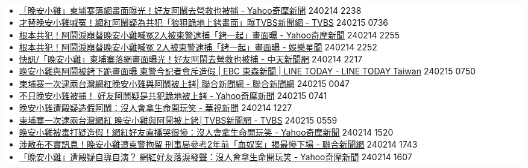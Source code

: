 - [「晚安小雞」柬埔寨落網畫面曝光！好友阿鬧去營救也被捕 - Yahoo奇摩新聞](https://news.google.com/rss/articles/CBMi-gFodHRwczovL3R3Lm5ld3MueWFob28uY29tLyVFNiU5OSU5QSVFNSVBRSU4OSVFNSVCMCU4RiVFOSU5QiU5RS0lRTYlOUYlQUMlRTUlOUYlOTQlRTUlQUYlQTglRTglOTAlQkQlRTclQjYlQjIlRTclOTUlQUIlRTklOUQlQTIlRTYlOUIlOUQlRTUlODUlODktJUU1JUE1JUJEJUU1JThGJThCJUU5JTk4JUJGJUU5JUFDJUE3JUU1JThFJUJCJUU3JTg3JTlGJUU2JTk1JTkxJUU0JUI5JTlGJUU4JUEyJUFCJUU2JThEJTk1LTE0MTUwNzE4Mi5odG1s0gEA?oc=5 "「晚安小雞」柬埔寨落網畫面曝光！好友阿鬧去營救也被捕 - Yahoo奇摩新聞") 240214 2238
- [才替晚安小雞喊冤！網紅阿鬧疑為共犯「狼狽跪地上銬畫面」曝TVBS新聞網 - TVBS](https://news.google.com/rss/articles/CBMiLmh0dHBzOi8vbmV3cy50dmJzLmNvbS50dy9lbnRlcnRhaW5tZW50LzIzOTYxODbSAQA?oc=5 "才替晚安小雞喊冤！網紅阿鬧疑為共犯「狼狽跪地上銬畫面」曝TVBS新聞網 - TVBS") 240215 0736
- [根本共犯！阿鬧淚崩替晚安小雞喊冤2人被柬警逮捕「銬一起」畫面曝 - Yahoo奇摩新聞](https://news.google.com/rss/articles/CBMi_QFodHRwczovL3R3Lm5ld3MueWFob28uY29tLyVFNiVBMCVCOSVFNiU5QyVBQyVFNSU4NSVCMSVFNyU4QSVBRi0lRTklOTglQkYlRTklQUMlQTclRTYlQjclOUElRTUlQjQlQTklRTYlOUIlQkYlRTYlOTklOUElRTUlQUUlODklRTUlQjAlOEYlRTklOUIlOUUlRTUlOTYlOEElRTUlODYlQTQtMiVFNCVCQSVCQSVFOCVBMiVBQiVFNiU5RiVBQyVFOCVBRCVBNiVFOSU4MCVBRSVFNiU4RCU5NS0lRTklOEElQUMtJUU4JUI1JUI3LTE0NTUwMzY0Ni5odG1s0gEA?oc=5 "根本共犯！阿鬧淚崩替晚安小雞喊冤2人被柬警逮捕「銬一起」畫面曝 - Yahoo奇摩新聞") 240214 2255
- [根本共犯！阿鬧淚崩替晚安小雞喊冤 2人被柬警逮捕「銬一起」畫面曝 - 娛樂星聞](https://news.google.com/rss/articles/CBMiImh0dHBzOi8vc3Rhci5zZXRuLmNvbS9uZXdzLzE0MjY2MDjSATJodHRwczovL3d3dy5zZXRuLmNvbS9tL2FtcG5ld3MuYXNweD9OZXdzSUQ9MTQyNjYwOA?oc=5 "根本共犯！阿鬧淚崩替晚安小雞喊冤 2人被柬警逮捕「銬一起」畫面曝 - 娛樂星聞") 240214 2252
- [快訊/「晚安小雞」柬埔寨落網畫面曝光！好友阿鬧去營救也被捕 - 中天新聞網](https://news.google.com/rss/articles/CBMiKWh0dHBzOi8vY3RpbmV3cy5jb20vbmV3cy9pdGVtcy84a25KMURxdnhv0gEA?oc=5 "快訊/「晚安小雞」柬埔寨落網畫面曝光！好友阿鬧去營救也被捕 - 中天新聞網") 240214 2217
- [晚安小雞與阿鬧被銬下跪畫面曝 柬警今記者會斥造假 | EBC 東森新聞 | LINE TODAY - LINE TODAY Taiwan](https://news.google.com/rss/articles/CBMiK2h0dHBzOi8vdG9kYXkubGluZS5tZS90dy92Mi9hcnRpY2xlLzdOUk8zNW3SAS9odHRwczovL3RvZGF5LmxpbmUubWUvdHcvdjIvYW1wL2FydGljbGUvN05STzM1bQ?oc=5 "晚安小雞與阿鬧被銬下跪畫面曝 柬警今記者會斥造假 | EBC 東森新聞 | LINE TODAY - LINE TODAY Taiwan") 240215 0750
- [柬埔寨一次逮兩台灣網紅晚安小雞與阿鬧被上銬| 聯合新聞網 - 聯合新聞網](https://news.google.com/rss/articles/CBMiS2h0dHBzOi8vdWRuLmNvbS9uZXdzL3N0b3J5LzczMjAvNzc2OTIzNz9mcm9tPXVkbi1jaDFfYnJlYWtuZXdzLTEtY2F0ZTItbmV3c9IBAA?oc=5 "柬埔寨一次逮兩台灣網紅晚安小雞與阿鬧被上銬| 聯合新聞網 - 聯合新聞網") 240215 0047
- [不只晚安小雞被捕！ 好友阿鬧疑是共犯跪地被上銬 - Yahoo奇摩新聞](https://news.google.com/rss/articles/CBMi5wFodHRwczovL3R3Lm5ld3MueWFob28uY29tLyVFNCVCOCU4RCVFNSU4RiVBQSVFNiU5OSU5QSVFNSVBRSU4OSVFNSVCMCU4RiVFOSU5QiU5RSVFOCVBMiVBQiVFNiU4RCU5NS0lRTUlQTUlQkQlRTUlOEYlOEIlRTklOTglQkYlRTklQUMlQTclRTclOTYlOTElRTYlOTglQUYlRTUlODUlQjElRTclOEElQUYlRTglQjclQUElRTUlOUMlQjAlRTglQTIlQUIlRTQlQjglOEElRTklOEElQUMtMjM0MTM3NTI4Lmh0bWzSAQA?oc=5 "不只晚安小雞被捕！ 好友阿鬧疑是共犯跪地被上銬 - Yahoo奇摩新聞") 240215 0741
- [晚安小雞遭毆疑造假阿鬧：沒人會拿生命開玩笑 - 華視新聞](https://news.google.com/rss/articles/CBMiP2h0dHBzOi8vbmV3cy5jdHMuY29tLnR3L2N0cy9nZW5lcmFsLzIwMjQwMi8yMDI0MDIxNDIyODY1NTkuaHRtbNIBAA?oc=5 "晚安小雞遭毆疑造假阿鬧：沒人會拿生命開玩笑 - 華視新聞") 240214 1227
- [柬埔寨一次逮兩台灣網紅 晚安小雞與阿鬧被上銬│TVBS新聞網 - TVBS](https://news.google.com/rss/articles/CBMiJmh0dHBzOi8vbmV3cy50dmJzLmNvbS50dy9sb2NhbC8yMzk2MTI30gEqaHR0cHM6Ly9uZXdzLnR2YnMuY29tLnR3L2FtcC9sb2NhbC8yMzk2MTI3?oc=5 "柬埔寨一次逮兩台灣網紅 晚安小雞與阿鬧被上銬│TVBS新聞網 - TVBS") 240215 0559
- [晚安小雞被毒打疑造假！網紅好友直播哭很慘：沒人會拿生命開玩笑 - Yahoo奇摩新聞](https://news.google.com/rss/articles/CBMisgJodHRwczovL3R3Lm5ld3MueWFob28uY29tLyVFNiU5OSU5QSVFNSVBRSU4OSVFNSVCMCU4RiVFOSU5QiU5RSVFOCVBMiVBQiVFNiVBRiU5MiVFNiU4OSU5MyVFOSU4MSVBRCVFNyU5NiU5MSVFOSU4MCVBMCVFNSU4MSU4Ny0lRTclQjYlQjIlRTclQjQlODUlRTUlQTUlQkQlRTUlOEYlOEItJUU5JTk4JUJGJUU5JUFDJUE3LSVFNiU4QSVCMSVFNCVCOCU4RCVFNSVCOSVCMy0lRTYlQjIlOTIlRTQlQkElQkElRTYlOUMlODMlRTYlOEIlQkYlRTclOTQlOUYlRTUlOTElQkQlRTklOTYlOEIlRTclOEUlQTklRTclQUMlOTEtMDY1OTEyNTQwLmh0bWzSAQA?oc=5 "晚安小雞被毒打疑造假！網紅好友直播哭很慘：沒人會拿生命開玩笑 - Yahoo奇摩新聞") 240214 1520
- [涉散布不實訊息！晚安小雞遭柬警拘留 刑事局參考2年前「血奴案」揭最慘下場 - 聯合新聞網](https://news.google.com/rss/articles/CBMiJ2h0dHBzOi8vdWRuLmNvbS9uZXdzL3N0b3J5LzczMTUvNzc2ODgxNtIBK2h0dHBzOi8vdWRuLmNvbS9uZXdzL2FtcC9zdG9yeS83MzIwLzc3Njg4MTY?oc=5 "涉散布不實訊息！晚安小雞遭柬警拘留 刑事局參考2年前「血奴案」揭最慘下場 - 聯合新聞網") 240214 1743
- [「晚安小雞」遭毆疑自導自演？ 網紅好友落淚發聲：沒人會拿生命開玩笑 - Yahoo奇摩新聞](https://news.google.com/rss/articles/CBMiqAJodHRwczovL3R3Lm5ld3MueWFob28uY29tLyVFNiU5OSU5QSVFNSVBRSU4OSVFNSVCMCU4RiVFOSU5QiU5RS0lRTklODElQUQlRTYlQUYlODYlRTclOTYlOTElRTglODclQUElRTUlQjAlOEUlRTglODclQUElRTYlQkMlOTQtJUU3JUI2JUIyJUU3JUI0JTg1JUU1JUE1JUJEJUU1JThGJThCJUU4JTkwJUJEJUU2JUI3JTlBJUU3JTk5JUJDJUU4JTgxJUIyLSVFNiVCMiU5MiVFNCVCQSVCQSVFNiU5QyU4MyVFNiU4QiVCRiVFNyU5NCU5RiVFNSU5MSVCRCVFOSU5NiU4QiVFNyU4RSVBOSVFNyVBQyU5MS0wODA3NDQ1NTMuaHRtbNIBAA?oc=5 "「晚安小雞」遭毆疑自導自演？ 網紅好友落淚發聲：沒人會拿生命開玩笑 - Yahoo奇摩新聞") 240214 1607
